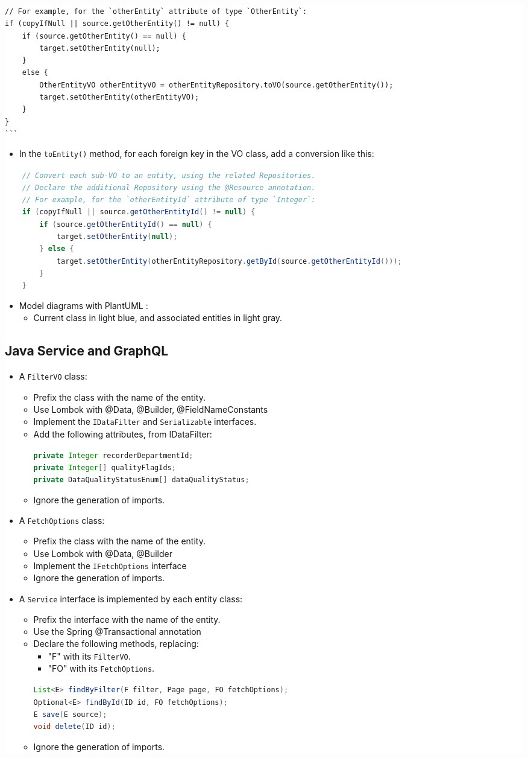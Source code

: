     // For example, for the `otherEntity` attribute of type `OtherEntity`:
    if (copyIfNull || source.getOtherEntity() != null) {
        if (source.getOtherEntity() == null) {
            target.setOtherEntity(null);
        }
        else {
            OtherEntityVO otherEntityVO = otherEntityRepository.toVO(source.getOtherEntity());    
            target.setOtherEntity(otherEntityVO);
        }
    }
    ```
  - In the `toEntity()` method, for each foreign key in the VO class, add a conversion like this:
  ```java
      // Convert each sub-VO to an entity, using the related Repositories.
      // Declare the additional Repository using the @Resource annotation.
      // For example, for the `otherEntityId` attribute of type `Integer`:
      if (copyIfNull || source.getOtherEntityId() != null) {
          if (source.getOtherEntityId() == null) {
              target.setOtherEntity(null);
          } else {
              target.setOtherEntity(otherEntityRepository.getById(source.getOtherEntityId()));
          }
      }
  ```

- Model diagrams with PlantUML :
  - Current class in light blue, and associated entities in light gray.

## Java Service and GraphQL

- A `FilterVO` class:
  - Prefix the class with the name of the entity.
  - Use Lombok with @Data, @Builder, @FieldNameConstants
  - Implement the `IDataFilter` and `Serializable` interfaces.
  - Add the following attributes, from IDataFilter:
    ```java
    private Integer recorderDepartmentId;
    private Integer[] qualityFlagIds;
    private DataQualityStatusEnum[] dataQualityStatus;
    ```
  - Ignore the generation of imports.

- A `FetchOptions` class:
  - Prefix the class with the name of the entity.
  - Use Lombok with @Data, @Builder
  - Implement the `IFetchOptions` interface
  - Ignore the generation of imports.

- A `Service` interface is implemented by each entity class:
  - Prefix the interface with the name of the entity.
  - Use the Spring @Transactional annotation
  - Declare the following methods, replacing:
    - "F" with its `FilterVO`.
    - "FO" with its `FetchOptions`.
    ```java
    List<E> findByFilter(F filter, Page page, FO fetchOptions);
    Optional<E> findById(ID id, FO fetchOptions);
    E save(E source);
    void delete(ID id);
    ```
  - Ignore the generation of imports.
